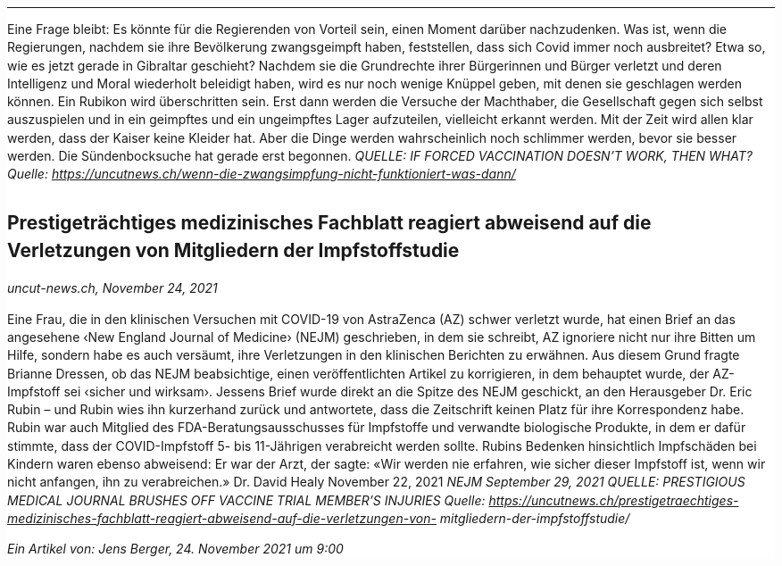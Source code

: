 
-----

Eine Frage bleibt: Es könnte für die Regierenden von Vorteil sein, einen Moment darüber nachzudenken.
Was ist, wenn die Regierungen, nachdem sie ihre Bevölkerung zwangsgeimpft haben, feststellen, dass sich
Covid immer noch ausbreitet? Etwa so, wie es jetzt gerade in Gibraltar geschieht?
Nachdem sie die Grundrechte ihrer Bürgerinnen und Bürger verletzt und deren Intelligenz und Moral wiederholt beleidigt haben, wird es nur noch wenige Knüppel geben, mit denen sie geschlagen werden können.
Ein Rubikon wird überschritten sein. Erst dann werden die Versuche der Machthaber, die Gesellschaft gegen
sich selbst auszuspielen und in ein geimpftes und ein ungeimpftes Lager aufzuteilen, vielleicht erkannt werden.
Mit der Zeit wird allen klar werden, dass der Kaiser keine Kleider hat. Aber die Dinge werden wahrscheinlich
noch schlimmer werden, bevor sie besser werden. Die Sündenbocksuche hat gerade erst begonnen.
_QUELLE: IF FORCED VACCINATION DOESN’T WORK, THEN WHAT?_
_Quelle: https://uncutnews.ch/wenn-die-zwangsimpfung-nicht-funktioniert-was-dann/_

## Prestigeträchtiges medizinisches Fachblatt reagiert abweisend auf die Verletzungen von Mitgliedern der Impfstoffstudie
_uncut-news.ch, November 24, 2021_

Eine Frau, die in den klinischen Versuchen mit COVID-19 von AstraZenca (AZ) schwer verletzt wurde, hat
einen Brief an das angesehene ‹New England Journal of Medicine› (NEJM) geschrieben, in dem sie schreibt,
AZ ignoriere nicht nur ihre Bitten um Hilfe, sondern habe es auch versäumt, ihre Verletzungen in den klinischen Berichten zu erwähnen.
Aus diesem Grund fragte Brianne Dressen, ob das NEJM beabsichtige, einen veröffentlichten Artikel zu korrigieren, in dem behauptet wurde, der AZ-Impfstoff sei ‹sicher und wirksam›. Jessens Brief wurde direkt an
die Spitze des NEJM geschickt, an den Herausgeber Dr. Eric Rubin – und Rubin wies ihn kurzerhand zurück
und antwortete, dass die Zeitschrift keinen Platz für ihre Korrespondenz habe.
Rubin war auch Mitglied des FDA-Beratungsausschusses für Impfstoffe und verwandte biologische Produkte, in dem er dafür stimmte, dass der COVID-Impfstoff 5- bis 11-Jährigen verabreicht werden sollte.
Rubins Bedenken hinsichtlich Impfschäden bei Kindern waren ebenso abweisend: Er war der Arzt, der
sagte: «Wir werden nie erfahren, wie sicher dieser Impfstoff ist, wenn wir nicht anfangen, ihn zu verabreichen.»
Dr. David Healy November 22, 2021
_NEJM September 29, 2021_
_QUELLE: PRESTIGIOUS MEDICAL JOURNAL BRUSHES OFF VACCINE TRIAL MEMBER’S INJURIES_
_Quelle:_ _https://uncutnews.ch/prestigetraechtiges-medizinisches-fachblatt-reagiert-abweisend-auf-die-verletzungen-von-_
_mitgliedern-der-impfstoffstudie/_

_Ein Artikel von: Jens Berger, 24. November 2021 um 9:00_
